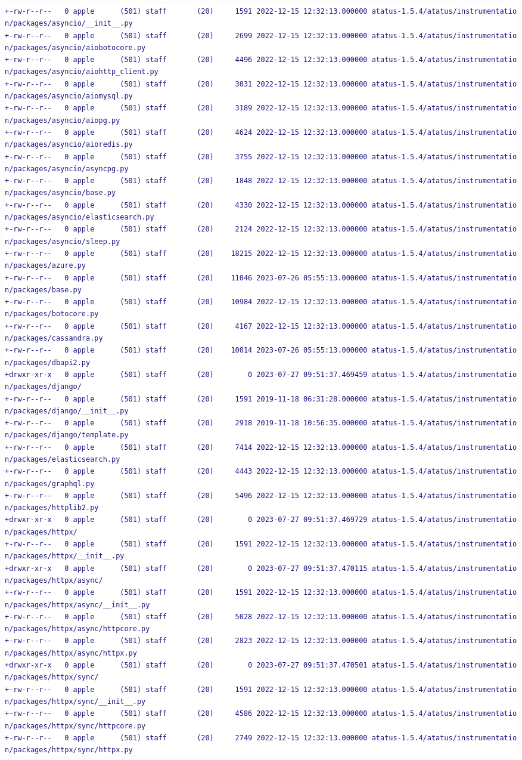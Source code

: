```diff
+-rw-r--r--   0 apple      (501) staff       (20)     1591 2022-12-15 12:32:13.000000 atatus-1.5.4/atatus/instrumentation/packages/asyncio/__init__.py
+-rw-r--r--   0 apple      (501) staff       (20)     2699 2022-12-15 12:32:13.000000 atatus-1.5.4/atatus/instrumentation/packages/asyncio/aiobotocore.py
+-rw-r--r--   0 apple      (501) staff       (20)     4496 2022-12-15 12:32:13.000000 atatus-1.5.4/atatus/instrumentation/packages/asyncio/aiohttp_client.py
+-rw-r--r--   0 apple      (501) staff       (20)     3031 2022-12-15 12:32:13.000000 atatus-1.5.4/atatus/instrumentation/packages/asyncio/aiomysql.py
+-rw-r--r--   0 apple      (501) staff       (20)     3189 2022-12-15 12:32:13.000000 atatus-1.5.4/atatus/instrumentation/packages/asyncio/aiopg.py
+-rw-r--r--   0 apple      (501) staff       (20)     4624 2022-12-15 12:32:13.000000 atatus-1.5.4/atatus/instrumentation/packages/asyncio/aioredis.py
+-rw-r--r--   0 apple      (501) staff       (20)     3755 2022-12-15 12:32:13.000000 atatus-1.5.4/atatus/instrumentation/packages/asyncio/asyncpg.py
+-rw-r--r--   0 apple      (501) staff       (20)     1848 2022-12-15 12:32:13.000000 atatus-1.5.4/atatus/instrumentation/packages/asyncio/base.py
+-rw-r--r--   0 apple      (501) staff       (20)     4330 2022-12-15 12:32:13.000000 atatus-1.5.4/atatus/instrumentation/packages/asyncio/elasticsearch.py
+-rw-r--r--   0 apple      (501) staff       (20)     2124 2022-12-15 12:32:13.000000 atatus-1.5.4/atatus/instrumentation/packages/asyncio/sleep.py
+-rw-r--r--   0 apple      (501) staff       (20)    18215 2022-12-15 12:32:13.000000 atatus-1.5.4/atatus/instrumentation/packages/azure.py
+-rw-r--r--   0 apple      (501) staff       (20)    11046 2023-07-26 05:55:13.000000 atatus-1.5.4/atatus/instrumentation/packages/base.py
+-rw-r--r--   0 apple      (501) staff       (20)    10984 2022-12-15 12:32:13.000000 atatus-1.5.4/atatus/instrumentation/packages/botocore.py
+-rw-r--r--   0 apple      (501) staff       (20)     4167 2022-12-15 12:32:13.000000 atatus-1.5.4/atatus/instrumentation/packages/cassandra.py
+-rw-r--r--   0 apple      (501) staff       (20)    10014 2023-07-26 05:55:13.000000 atatus-1.5.4/atatus/instrumentation/packages/dbapi2.py
+drwxr-xr-x   0 apple      (501) staff       (20)        0 2023-07-27 09:51:37.469459 atatus-1.5.4/atatus/instrumentation/packages/django/
+-rw-r--r--   0 apple      (501) staff       (20)     1591 2019-11-18 06:31:28.000000 atatus-1.5.4/atatus/instrumentation/packages/django/__init__.py
+-rw-r--r--   0 apple      (501) staff       (20)     2918 2019-11-18 10:56:35.000000 atatus-1.5.4/atatus/instrumentation/packages/django/template.py
+-rw-r--r--   0 apple      (501) staff       (20)     7414 2022-12-15 12:32:13.000000 atatus-1.5.4/atatus/instrumentation/packages/elasticsearch.py
+-rw-r--r--   0 apple      (501) staff       (20)     4443 2022-12-15 12:32:13.000000 atatus-1.5.4/atatus/instrumentation/packages/graphql.py
+-rw-r--r--   0 apple      (501) staff       (20)     5496 2022-12-15 12:32:13.000000 atatus-1.5.4/atatus/instrumentation/packages/httplib2.py
+drwxr-xr-x   0 apple      (501) staff       (20)        0 2023-07-27 09:51:37.469729 atatus-1.5.4/atatus/instrumentation/packages/httpx/
+-rw-r--r--   0 apple      (501) staff       (20)     1591 2022-12-15 12:32:13.000000 atatus-1.5.4/atatus/instrumentation/packages/httpx/__init__.py
+drwxr-xr-x   0 apple      (501) staff       (20)        0 2023-07-27 09:51:37.470115 atatus-1.5.4/atatus/instrumentation/packages/httpx/async/
+-rw-r--r--   0 apple      (501) staff       (20)     1591 2022-12-15 12:32:13.000000 atatus-1.5.4/atatus/instrumentation/packages/httpx/async/__init__.py
+-rw-r--r--   0 apple      (501) staff       (20)     5028 2022-12-15 12:32:13.000000 atatus-1.5.4/atatus/instrumentation/packages/httpx/async/httpcore.py
+-rw-r--r--   0 apple      (501) staff       (20)     2823 2022-12-15 12:32:13.000000 atatus-1.5.4/atatus/instrumentation/packages/httpx/async/httpx.py
+drwxr-xr-x   0 apple      (501) staff       (20)        0 2023-07-27 09:51:37.470501 atatus-1.5.4/atatus/instrumentation/packages/httpx/sync/
+-rw-r--r--   0 apple      (501) staff       (20)     1591 2022-12-15 12:32:13.000000 atatus-1.5.4/atatus/instrumentation/packages/httpx/sync/__init__.py
+-rw-r--r--   0 apple      (501) staff       (20)     4586 2022-12-15 12:32:13.000000 atatus-1.5.4/atatus/instrumentation/packages/httpx/sync/httpcore.py
+-rw-r--r--   0 apple      (501) staff       (20)     2749 2022-12-15 12:32:13.000000 atatus-1.5.4/atatus/instrumentation/packages/httpx/sync/httpx.py
```